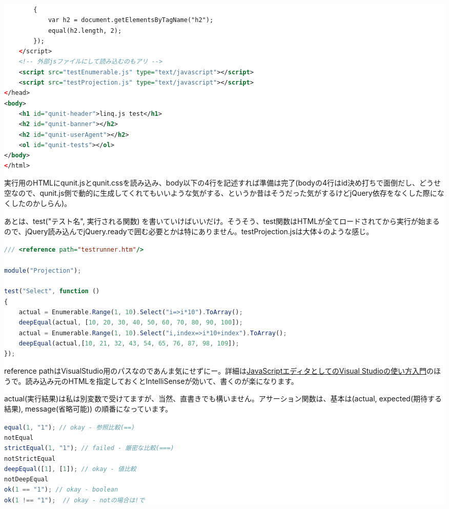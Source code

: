 ```xml
        {
            var h2 = document.getElementsByTagName("h2");
            equal(h2.length, 2);
        });
    </script>
    <!-- 外部jsファイルにして読み込むのもアリ -->
    <script src="testEnumerable.js" type="text/javascript"></script>
    <script src="testProjection.js" type="text/javascript"></script>
</head>
<body>
    <h1 id="qunit-header">linq.js test</h1>
    <h2 id="qunit-banner"></h2>
    <h2 id="qunit-userAgent"></h2>
    <ol id="qunit-tests"></ol>
</body>
</html>
```

実行用のHTMLにqunit.jsとqunit.cssを読み込み、body以下の4行を記述すれば準備は完了(bodyの4行はid決め打ちで面倒だし、どうせ空なので、qunit.js側で動的に生成してくれてもいいような気がする、というか昔はそうだった気がするけどjQuery依存をなくした際になくしたのかしらん)。

あとは、test("テスト名", 実行される関数) を書いていけばいいだけ。そうそう、test関数はHTMLが全てロードされてから実行が始まるので、jQuery読み込んでjQuery.readyで囲む必要とかは特にありません。testProjection.jsは大体↓のような感じ。

```javascript
/// <reference path="testrunner.htm"/>

module("Projection");

test("Select", function ()
{
    actual = Enumerable.Range(1, 10).Select("i=>i*10").ToArray();
    deepEqual(actual, [10, 20, 30, 40, 50, 60, 70, 80, 90, 100]);
    actual = Enumerable.Range(1, 10).Select("i,index=>i*10+index").ToArray();
    deepEqual(actual,[10, 21, 32, 43, 54, 65, 76, 87, 98, 109]);
});
```

reference pathはVisualStudio用のパスなのであんま気にせずにー。詳細は[JavaScriptエディタとしてのVisual Studioの使い方入門](http://neue.cc/2010/05/24_260.html)のほうで。読み込み元のHTMLを指定しておくとIntelliSenseが効いて、書くのが楽になります。

actual(実行結果)は私は別変数で受けてますが、当然、直書きでも構いません。アサーション関数は、基本は(actual, expected(期待する結果), message(省略可能)) の順番になっています。

```javascript
equal(1, "1"); // okay - 参照比較(==)
notEqual
strictEqual(1, "1"); // failed - 厳密な比較(===)
notStrictEqual
deepEqual([1], [1]); // okay - 値比較
notDeepEqual
ok(1 == "1"); // okay - boolean
ok(1 !== "1");  // okay - notの場合は!で
```
